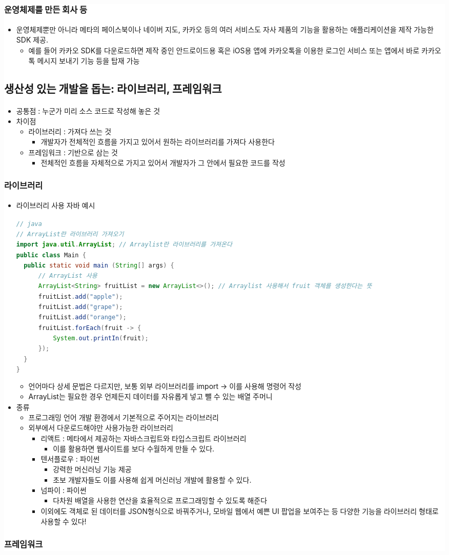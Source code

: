 ### 운영체제를 만든 회사 등

- 운영체제뿐만 아니라 메타의 페이스북이나 네이버 지도, 카카오 등의 여러 서비스도 자사 제품의 기능을 활용하는 애플리케이션을 제작 가능한 SDK 제공.
  - 예를 들어 카카오 SDK를 다운로드하면 제작 중인 안드로이드용 혹은 iOS용 앱에 카카오톡을 이용한 로그인 서비스 또는 앱에서 바로 카카오톡 메시지 보내기 기능 등을 탑재 가능

## 생산성 있는 개발을 돕는: 라이브러리, 프레임워크

- 공통점 : 누군가 미리 소스 코드로 작성해 놓은 것
- 차이점
  - 라이브러리 : 가져다 쓰는 것
    - 개발자가 전체적인 흐름을 가지고 있어서 원하는 라이브러리를 가져다 사용한다
  - 프레임워크 : 기반으로 삼는 것
    - 전체적인 흐름을 자체적으로 가지고 있어서 개발자가 그 안에서 필요한 코드를 작성

### 라이브러리

- 라이브러리 사용 자바 예시
  ```java
  // java
  // ArrayList란 라이브러리 가져오기
  import java.util.ArrayList; // Arraylist란 라이브러리를 가져온다
  public class Main {
  	public static void main (String[] args) {
  		// ArrayList 사용
  		ArrayList<String> fruitList = new ArrayList<>(); // Arraylist 사용해서 fruit 객체를 생성한다는 뜻
  		fruitList.add("apple");
  		fruitList.add("grape");
  		fruitList.add("orange");
  		fruitList.forEach(fruit -> {
  			System.out.printIn(fruit);
  		});
  	}
  }
  ```
  - 언어마다 상세 문법은 다르지만, 보통 외부 라이브러리를 import → 이를 사용해 명령어 작성
  - ArrayList는 필요한 경우 언제든지 데이터를 자유롭게 넣고 뺄 수 있는 배열 주머니
- 종류
  - 프로그래밍 언어 개발 환경에서 기본적으로 주어지는 라이브러리
  - 외부에서 다운로드해야만 사용가능한 라이브러리
    - 리액트 : 메타에서 제공하는 자바스크립트와 타입스크립트 라이브러리
      - 이를 활용하면 웹사이트를 보다 수월하게 만들 수 있다.
    - 텐서플로우 : 파이썬
      - 강력한 머신러닝 기능 제공
      - 초보 개발자들도 이를 사용해 쉽게 머신러닝 개발에 활용할 수 있다.
    - 넘파이 : 파이썬
      - 다차원 배열을 사용한 연산을 효율적으로 프로그래밍할 수 있도록 해준다
    - 이외에도 객체로 된 데이터를 JSON형식으로 바꿔주거나, 모바일 웹에서 예쁜 UI 팝업을 보여주는 등 다양한 기능을 라이브러리 형태로 사용할 수 있다!

### 프레임워크
